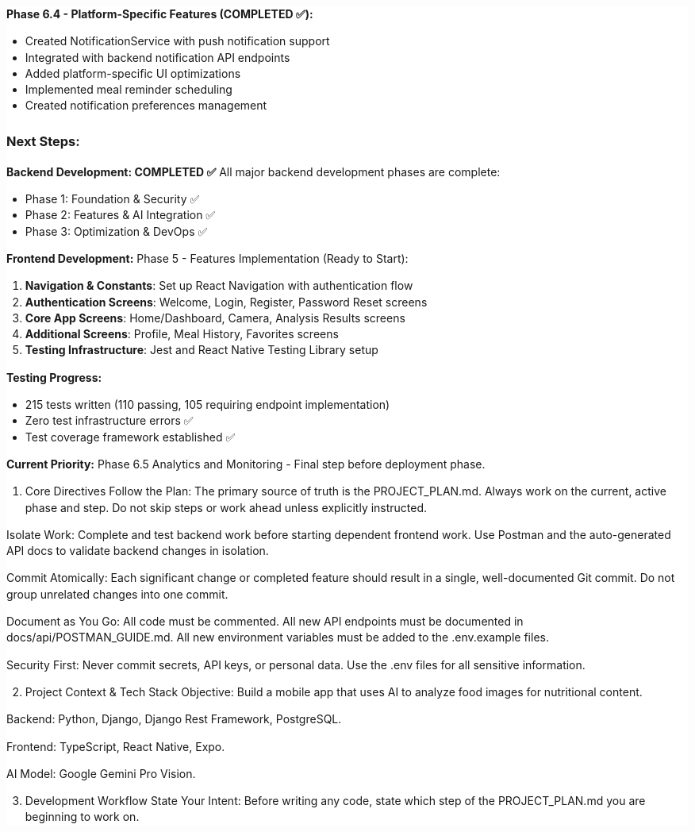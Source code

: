 **Phase 6.4 - Platform-Specific Features (COMPLETED ✅):**
- Created NotificationService with push notification support
- Integrated with backend notification API endpoints
- Added platform-specific UI optimizations
- Implemented meal reminder scheduling
- Created notification preferences management

### Next Steps:
**Backend Development: COMPLETED ✅**
All major backend development phases are complete:
- Phase 1: Foundation & Security ✅
- Phase 2: Features & AI Integration ✅  
- Phase 3: Optimization & DevOps ✅

**Frontend Development:**
Phase 5 - Features Implementation (Ready to Start):
1. **Navigation & Constants**: Set up React Navigation with authentication flow
2. **Authentication Screens**: Welcome, Login, Register, Password Reset screens
3. **Core App Screens**: Home/Dashboard, Camera, Analysis Results screens
4. **Additional Screens**: Profile, Meal History, Favorites screens
5. **Testing Infrastructure**: Jest and React Native Testing Library setup

**Testing Progress:**
- 215 tests written (110 passing, 105 requiring endpoint implementation)
- Zero test infrastructure errors ✅
- Test coverage framework established ✅

**Current Priority:** Phase 6.5 Analytics and Monitoring - Final step before deployment phase.

1. Core Directives
Follow the Plan: The primary source of truth is the PROJECT_PLAN.md. Always work on the current, active phase and step. Do not skip steps or work ahead unless explicitly instructed.

Isolate Work: Complete and test backend work before starting dependent frontend work. Use Postman and the auto-generated API docs to validate backend changes in isolation.

Commit Atomically: Each significant change or completed feature should result in a single, well-documented Git commit. Do not group unrelated changes into one commit.

Document as You Go: All code must be commented. All new API endpoints must be documented in docs/api/POSTMAN_GUIDE.md. All new environment variables must be added to the .env.example files.

Security First: Never commit secrets, API keys, or personal data. Use the .env files for all sensitive information.

2. Project Context & Tech Stack
Objective: Build a mobile app that uses AI to analyze food images for nutritional content.

Backend: Python, Django, Django Rest Framework, PostgreSQL.

Frontend: TypeScript, React Native, Expo.

AI Model: Google Gemini Pro Vision.

3. Development Workflow
State Your Intent: Before writing any code, state which step of the PROJECT_PLAN.md you are beginning to work on.
